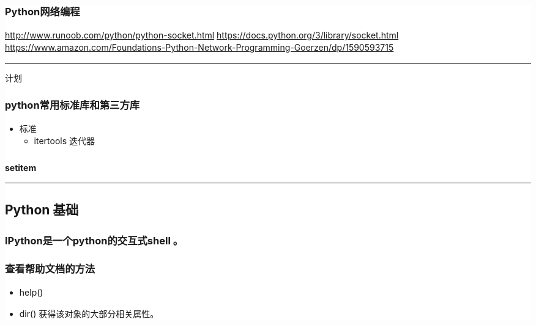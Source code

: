 ### Python网络编程
http://www.runoob.com/python/python-socket.html
https://docs.python.org/3/library/socket.html
https://www.amazon.com/Foundations-Python-Network-Programming-Goerzen/dp/1590593715

-----
计划
### python常用标准库和第三方库
- 标准
    + itertools 迭代器

###
__setitem__

---------


## Python 基础

### IPython是一个python的交互式shell 。

### 查看帮助文档的方法
- help()

- dir()
获得该对象的大部分相关属性。

